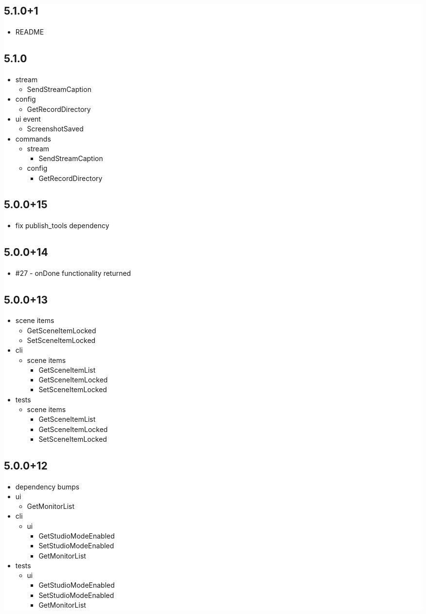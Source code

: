 ## 5.1.0+1

* README

## 5.1.0

* stream
  * SendStreamCaption
* config
  * GetRecordDirectory
* ui event
  * ScreenshotSaved
* commands
  * stream
    * SendStreamCaption
  * config
    * GetRecordDirectory

## 5.0.0+15

* fix publish_tools dependency

## 5.0.0+14

* #27 - onDone functionality returned

## 5.0.0+13

* scene items
  * GetSceneItemLocked
  * SetSceneItemLocked
* cli
  * scene items
    * GetSceneItemList
    * GetSceneItemLocked
    * SetSceneItemLocked
* tests
  * scene items
    * GetSceneItemList
    * GetSceneItemLocked
    * SetSceneItemLocked

## 5.0.0+12

* dependency bumps
* ui
  * GetMonitorList
* cli
  * ui
    * GetStudioModeEnabled
    * SetStudioModeEnabled
    * GetMonitorList
* tests
  * ui
    * GetStudioModeEnabled
    * SetStudioModeEnabled
    * GetMonitorList
